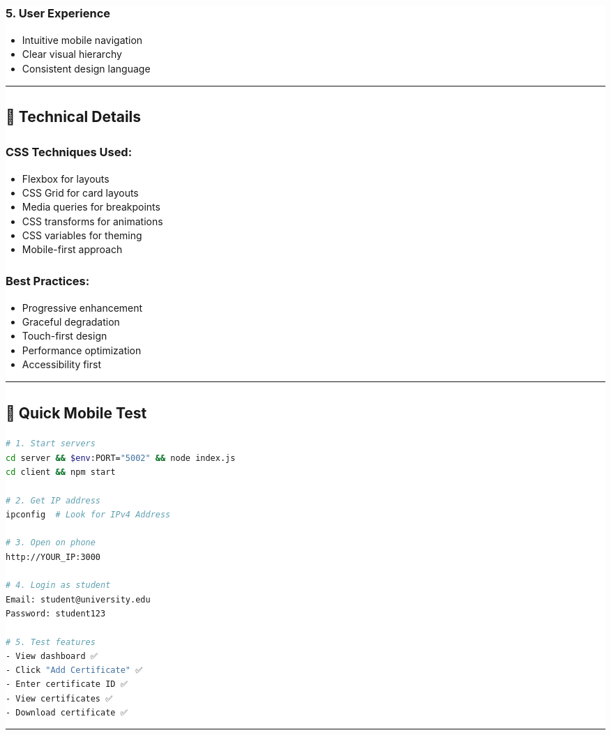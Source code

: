 ### **5. User Experience**
- Intuitive mobile navigation
- Clear visual hierarchy
- Consistent design language

---

## 🔧 Technical Details

### **CSS Techniques Used:**
- Flexbox for layouts
- CSS Grid for card layouts
- Media queries for breakpoints
- CSS transforms for animations
- CSS variables for theming
- Mobile-first approach

### **Best Practices:**
- Progressive enhancement
- Graceful degradation
- Touch-first design
- Performance optimization
- Accessibility first

---

## 📱 Quick Mobile Test

```bash
# 1. Start servers
cd server && $env:PORT="5002" && node index.js
cd client && npm start

# 2. Get IP address
ipconfig  # Look for IPv4 Address

# 3. Open on phone
http://YOUR_IP:3000

# 4. Login as student
Email: student@university.edu
Password: student123

# 5. Test features
- View dashboard ✅
- Click "Add Certificate" ✅
- Enter certificate ID ✅
- View certificates ✅
- Download certificate ✅
```

---